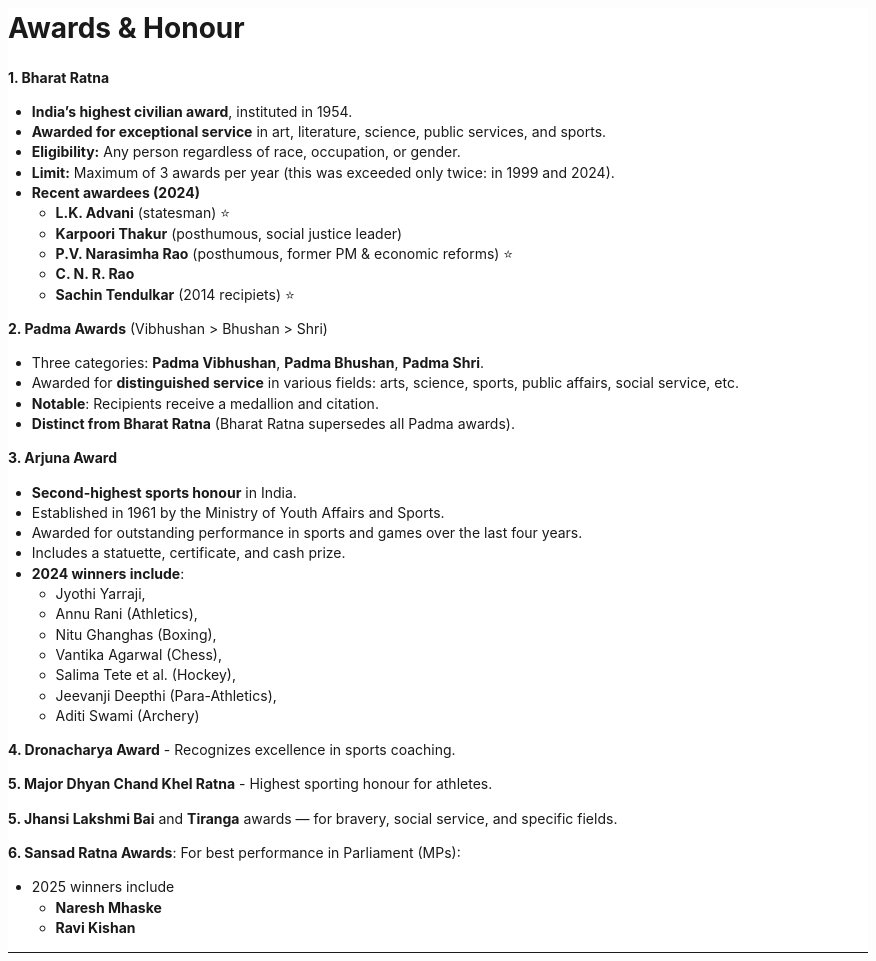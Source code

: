 
# Awards & Honour


**1. Bharat Ratna**

- **India’s highest civilian award**, instituted in 1954.
- **Awarded for exceptional service** in art, literature, science, public services, and sports.
- **Eligibility:** Any person regardless of race, occupation, or gender.
- **Limit:** Maximum of 3 awards per year (this was exceeded only twice: in 1999 and 2024).
- **Recent awardees (2024)**
    - **L.K. Advani** (statesman) ⭐
    - **Karpoori Thakur** (posthumous, social justice leader)
    - **P.V. Narasimha Rao** (posthumous, former PM & economic reforms) ⭐
    - **C. N. R. Rao** 
    - **Sachin Tendulkar** (2014 recipiets) ⭐



**2. Padma Awards** (Vibhushan > Bhushan > Shri)
- Three categories: **Padma Vibhushan**, **Padma Bhushan**, **Padma Shri**.
- Awarded for **distinguished service** in various fields: arts, science, sports, public affairs, social service, etc.
- **Notable**: Recipients receive a medallion and citation.
- **Distinct from Bharat Ratna** (Bharat Ratna supersedes all Padma awards).
    

**3. Arjuna Award**
- **Second-highest sports honour** in India.
- Established in 1961 by the Ministry of Youth Affairs and Sports.
- Awarded for outstanding performance in sports and games over the last four years.
- Includes a statuette, certificate, and cash prize.
- **2024 winners include**: 
	- Jyothi Yarraji, 
	- Annu Rani (Athletics), 
	- Nitu Ghanghas (Boxing), 
	- Vantika Agarwal (Chess), 
	- Salima Tete et al. (Hockey), 
	- Jeevanji Deepthi (Para-Athletics), 
	- Aditi Swami (Archery)

**4. Dronacharya Award**
	- Recognizes excellence in sports coaching.
    
**5. Major Dhyan Chand Khel Ratna**
	- Highest sporting honour for athletes.

**5. Jhansi Lakshmi Bai** and **Tiranga** awards — for bravery, social service, and specific fields.
    
**6. Sansad Ratna Awards**: For best performance in Parliament (MPs): 
- 2025 winners include
	- **Naresh Mhaske**
	- **Ravi Kishan** 
    
****
